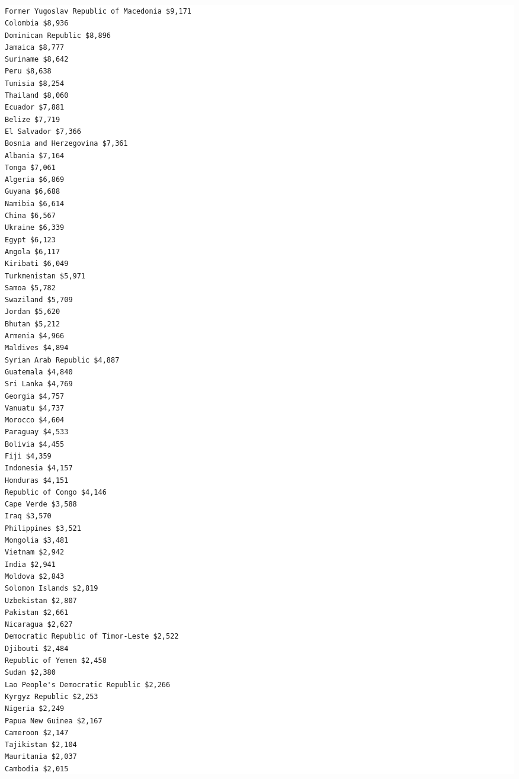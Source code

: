     Former Yugoslav Republic of Macedonia $9,171
    Colombia $8,936
    Dominican Republic $8,896
    Jamaica $8,777
    Suriname $8,642
    Peru $8,638
    Tunisia $8,254
    Thailand $8,060
    Ecuador $7,881
    Belize $7,719
    El Salvador $7,366
    Bosnia and Herzegovina $7,361
    Albania $7,164
    Tonga $7,061
    Algeria $6,869
    Guyana $6,688
    Namibia $6,614
    China $6,567
    Ukraine $6,339
    Egypt $6,123
    Angola $6,117
    Kiribati $6,049
    Turkmenistan $5,971
    Samoa $5,782
    Swaziland $5,709
    Jordan $5,620
    Bhutan $5,212
    Armenia $4,966
    Maldives $4,894
    Syrian Arab Republic $4,887
    Guatemala $4,840
    Sri Lanka $4,769
    Georgia $4,757
    Vanuatu $4,737
    Morocco $4,604
    Paraguay $4,533
    Bolivia $4,455
    Fiji $4,359
    Indonesia $4,157
    Honduras $4,151
    Republic of Congo $4,146
    Cape Verde $3,588
    Iraq $3,570
    Philippines $3,521
    Mongolia $3,481
    Vietnam $2,942
    India $2,941
    Moldova $2,843
    Solomon Islands $2,819
    Uzbekistan $2,807
    Pakistan $2,661
    Nicaragua $2,627
    Democratic Republic of Timor-Leste $2,522
    Djibouti $2,484
    Republic of Yemen $2,458
    Sudan $2,380
    Lao People's Democratic Republic $2,266
    Kyrgyz Republic $2,253
    Nigeria $2,249
    Papua New Guinea $2,167
    Cameroon $2,147
    Tajikistan $2,104
    Mauritania $2,037
    Cambodia $2,015